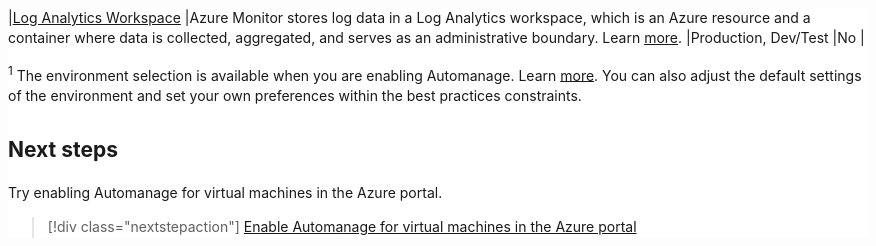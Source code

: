 |[Log Analytics Workspace](https://docs.microsoft.com/azure/azure-monitor/logs/log-analytics-overview) |Azure Monitor stores log data in a Log Analytics workspace, which is an Azure resource and a container where data is collected, aggregated, and serves as an administrative boundary. Learn [more](../azure-monitor/logs/design-logs-deployment.md).    |Production, Dev/Test    |No    |


<sup>1</sup> The environment selection is available when you are enabling Automanage. Learn [more](automanage-virtual-machines.md#environment-configuration). You can also adjust the default settings of the environment and set your own preferences within the best practices constraints.


## Next steps

Try enabling Automanage for virtual machines in the Azure portal.

> [!div class="nextstepaction"]
> [Enable Automanage for virtual machines in the Azure portal](quick-create-virtual-machines-portal.md)